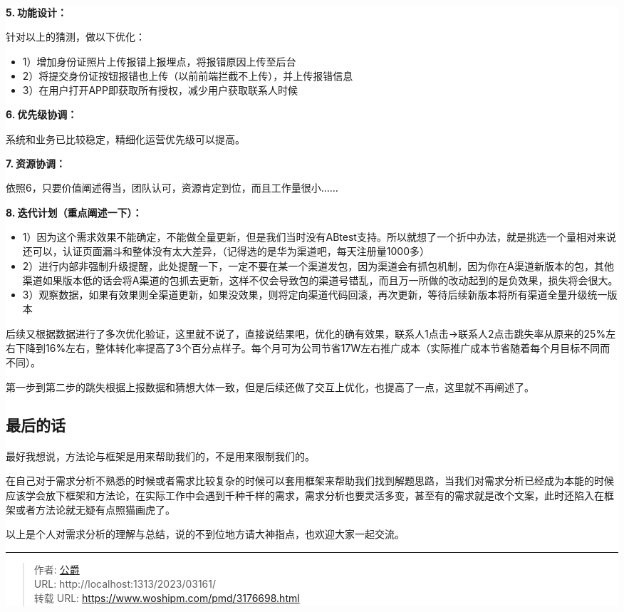 **5\. 功能设计：**

针对以上的猜测，做以下优化：

*   1）增加身份证照片上传报错上报埋点，将报错原因上传至后台
*   2）将提交身份证按钮报错也上传（以前前端拦截不上传），并上传报错信息
*   3）在用户打开APP即获取所有授权，减少用户获取联系人时候

**6\. 优先级协调：**

系统和业务已比较稳定，精细化运营优先级可以提高。

**7\. 资源协调：**

依照6，只要价值阐述得当，团队认可，资源肯定到位，而且工作量很小……

**8\. 迭代计划（重点阐述一下）：**

*   1）因为这个需求效果不能确定，不能做全量更新，但是我们当时没有ABtest支持。所以就想了一个折中办法，就是挑选一个量相对来说还可以，认证页面漏斗和整体没有太大差异，（记得选的是华为渠道吧，每天注册量1000多）
*   2）进行内部非强制升级提醒，此处提醒一下，一定不要在某一个渠道发包，因为渠道会有抓包机制，因为你在A渠道新版本的包，其他渠道如果版本低的话会将A渠道的包抓去更新，这样不仅会导致包的渠道号错乱，而且万一所做的改动起到的是负效果，损失将会很大。
*   3）观察数据，如果有效果则全渠道更新，如果没效果，则将定向渠道代码回滚，再次更新，等待后续新版本将所有渠道全量升级统一版本

后续又根据数据进行了多次优化验证，这里就不说了，直接说结果吧，优化的确有效果，联系人1点击→联系人2点击跳失率从原来的25%左右下降到16%左右，整体转化率提高了3个百分点样子。每个月可为公司节省17W左右推广成本（实际推广成本节省随着每个月目标不同而不同）。

第一步到第二步的跳失根据上报数据和猜想大体一致，但是后续还做了交互上优化，也提高了一点，这里就不再阐述了。

## 最后的话

最好我想说，方法论与框架是用来帮助我们的，不是用来限制我们的。

在自己对于需求分析不熟悉的时候或者需求比较复杂的时候可以套用框架来帮助我们找到解题思路，当我们对需求分析已经成为本能的时候应该学会放下框架和方法论，在实际工作中会遇到千种千样的需求，需求分析也要灵活多变，甚至有的需求就是改个文案，此时还陷入在框架或者方法论就无疑有点照猫画虎了。

以上是个人对需求分析的理解与总结，说的不到位地方请大神指点，也欢迎大家一起交流。


---

> 作者: [公爵](https://blog.gjcloak.top)  
> URL: http://localhost:1313/2023/03161/  
> 转载 URL: https://www.woshipm.com/pmd/3176698.html
